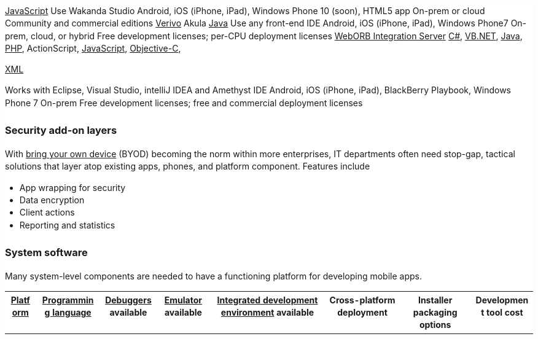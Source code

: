 <td><a href="https://en.wikipedia.org/wiki/JavaScript_(programming_language)" class="mw-redirect" title="JavaScript (programming language)">JavaScript</a></td>
<td>Use Wakanda Studio</td>
<td>Android, iOS (iPhone, iPad), Windows Phone 10 (soon), HTML5 app</td>
<td>On-prem or cloud</td>
<td>Community and commercial editions</td>
</tr>
<tr>
<th><a href="https://en.wikipedia.org/wiki/Verivo" title="Verivo">Verivo</a> Akula</th>
<td><a href="https://en.wikipedia.org/wiki/Java_(programming_language)" title="Java (programming language)">Java</a></td>
<td>Use any front-end IDE</td>
<td>Android, iOS (iPhone, iPad), Windows Phone7</td>
<td>On-prem, cloud, or hybrid</td>
<td>Free development licenses; per-CPU deployment licenses</td>
</tr>
<tr>
<th><a href="https://en.wikipedia.org/wiki/WebORB_Integration_Server" title="WebORB Integration Server">WebORB Integration Server</a></th>
<td><a href="https://en.wikipedia.org/wiki/C_Sharp_(programming_language)" title="C Sharp (programming language)">C#</a>, <a href="https://en.wikipedia.org/wiki/VB.NET" class="mw-redirect" title="VB.NET">VB.NET</a>, <a href="https://en.wikipedia.org/wiki/Java_(programming_language)" title="Java (programming language)">Java</a>, <a href="/wiki/PHP" title="PHP">PHP</a>, ActionScript, <a href="https://en.wikipedia.org/wiki/JavaScript" title="JavaScript">JavaScript</a>, <a href="https://en.wikipedia.org/wiki/Objective-C" title="Objective-C">Objective-C</a>,
<p><a href="https://en.wikipedia.org/wiki/XML" title="XML">XML</a></p>
</td>
<td>Works with Eclipse, Visual Studio, intelliJ IDEA and Amethyst IDE</td>
<td>Android, iOS (iPhone, iPad), BlackBerry Playbook, Windows Phone 7</td>
<td>On-prem</td>
<td>Free development licenses; free and commercial deployment licenses</td>
</tr>
</table>
<h3><span class="mw-headline" id="Security_add-on_layers">Security add-on layers</span></h3>
<p>With <a href="https://en.wikipedia.org/wiki/Bring_your_own_device" title="Bring your own device">bring your own device</a> (BYOD) becoming the norm within more enterprises, IT departments often need stop-gap, tactical solutions that layer atop existing apps, phones, and platform component. Features include</p>
<ul>
<li>App wrapping for security</li>
<li>Data encryption</li>
<li>Client actions</li>
<li>Reporting and statistics</li>
</ul>
<h3><span class="mw-headline" id="System_software">System software</span></h3>
<p>Many system-level components are needed to have a functioning platform for developing mobile apps.</p>
<table class="wikitable sortable" style="width:100%;">
<tr>
<th><a href="https://en.wikipedia.org/wiki/Computing_platform" title="Computing platform">Platform</a></th>
<th><a href="https://en.wikipedia.org/wiki/Programming_language" title="Programming language">Programming language</a></th>
<th><a href="https://en.wikipedia.org/wiki/Debuggers" class="mw-redirect" title="Debuggers">Debuggers</a> available</th>
<th><a href="https://en.wikipedia.org/wiki/List_of_emulators" title="List of emulators">Emulator</a> available</th>
<th><a href="https://en.wikipedia.org/wiki/Integrated_development_environment" title="Integrated development environment">Integrated development environment</a> available</th>
<th>Cross-platform deployment</th>
<th>Installer packaging options</th>
<th>Development tool cost</th>
</tr>
<tr>